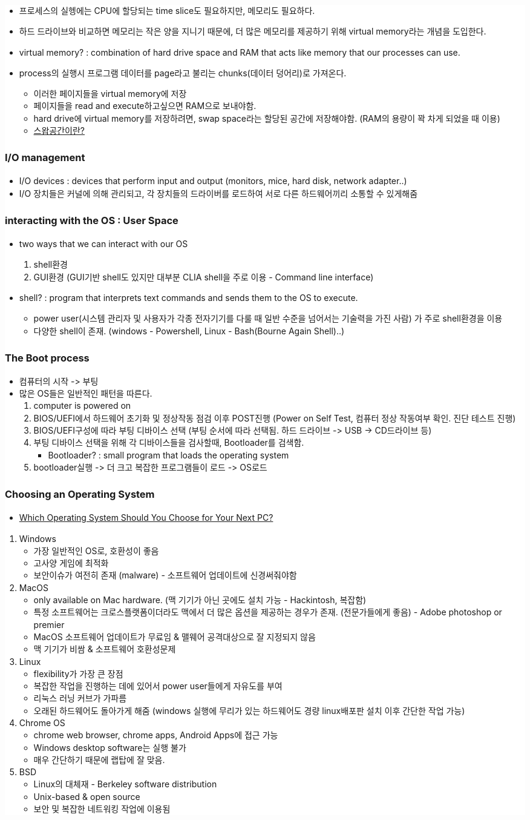 - 프로세스의 실헹에는 CPU에 할당되는 time slice도 필요하지만, 메모리도 필요하다.
- 하드 드라이브와 비교하면 메모리는 작은 양을 지니기 때문에, 더 많은 메모리를 제공하기 위해 virtual memory라는 개념을 도입한다.

- virtual memory? : combination of hard drive space and RAM that acts like memory that our processes can use.

- process의 실행시 프로그램 데이터를 page라고 불리는 chunks(데이터 덩어리)로 가져온다.
  - 이러한 페이지들을 virtual memory에 저장
  - 페이지들을 read and execute하고싶으면 RAM으로 보내야함.
  - hard drive에 virtual memory를 저장하려면, swap space라는 할당된 공간에 저장해야함. (RAM의 용량이 꽉 차게 되었을 때 이용)
  - [스왑공간이란?](http://coffeenix.net/doc/RH-DOCS/rhl-cg-ko-9/ch-swapspace.html)

### I/O management

- I/O devices : devices that perform input and output (monitors, mice, hard disk, network adapter..)
- I/O 장치들은 커널에 의해 관리되고, 각 장치들의 드라이버를 로드하여 서로 다른 하드웨어끼리 소통할 수 있게해줌

### interacting with the OS : User Space

- two ways that we can interact with our OS

  1. shell환경
  2. GUI환경 (GUI기반 shell도 있지만 대부분 CLIA shell을 주로 이용 - Command line interface)

- shell? : program that interprets text commands and sends them to the OS to execute.
  - power user(시스템 관리자 및 사용자가 각종 전자기기를 다룰 때 일반 수준을 넘어서는 기술력을 가진 사람) 가 주로 shell환경을 이용
  - 다양한 shell이 존재. (windows - Powershell, Linux - Bash(Bourne Again Shell)..)

### The Boot process

- 컴퓨터의 시작 -> 부팅
- 많은 OS들은 일반적인 패턴을 따른다.
  1. computer is powered on
  2. BIOS/UEFI에서 하드웨어 초기화 및 정상작동 점검 이후 POST진행 (Power on Self Test, 컴퓨터 정상 작동여부 확인. 진단 테스트 진행)
  3. BIOS/UEFI구성에 따라 부팅 디바이스 선택 (부팅 순서에 따라 선택됨. 하드 드라이브 -> USB -> CD드라이브 등)
  4. 부팅 디바이스 선택을 위해 각 디바이스들을 검사할때, Bootloader를 검색함.
     - Bootloader? : small program that loads the operating system
  5. bootloader실행 -> 더 크고 복잡한 프로그램들이 로드 -> OS로드

### Choosing an Operating System

- [Which Operating System Should You Choose for Your Next PC?](https://www.makeuseof.com/tag/operating-system-choose-next-pc/)

1. Windows
   - 가장 일반적인 OS로, 호환성이 좋음
   - 고사양 게임에 최적화
   - 보안이슈가 여전히 존재 (malware) - 소프트웨어 업데이트에 신경써줘야함
2. MacOS
   - only available on Mac hardware. (맥 기기가 아닌 곳에도 설치 가능 - Hackintosh, 복잡함)
   - 특정 소프트웨어는 크로스플랫폼이더라도 맥에서 더 많은 옵션을 제공하는 경우가 존재. (전문가들에게 좋음) - Adobe photoshop or premier
   - MacOS 소프트웨어 업데이트가 무료임 & 맬웨어 공격대상으로 잘 지정되지 않음
   - 맥 기기가 비쌈 & 소프트웨어 호환성문제
3. Linux
   - flexibility가 가장 큰 장점
   - 복잡한 작업을 진행하는 데에 있어서 power user들에게 자유도를 부여
   - 리눅스 러닝 커브가 가파름
   - 오래된 하드웨어도 돌아가게 해줌 (windows 실행에 무리가 있는 하드웨어도 경량 linux배포판 설치 이후 간단한 작업 가능)
4. Chrome OS
   - chrome web browser, chrome apps, Android Apps에 접근 가능
   - Windows desktop software는 실행 불가
   - 매우 간단하기 때문에 랩탑에 잘 맞음.
5. BSD
   - Linux의 대체재 - Berkeley software distribution
   - Unix-based & open source
   - 보안 및 복잡한 네트워킹 작업에 이용됨